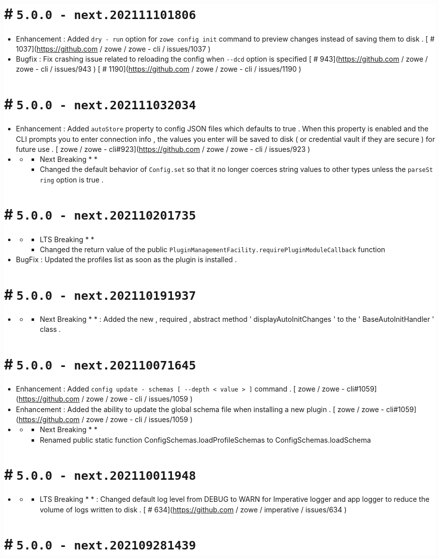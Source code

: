  # # ` 5.0.0 - next.202111101806 ` 

 - Enhancement : Added ` dry - run ` option for ` zowe config init ` command to preview changes instead of saving them to disk . [ # 1037](https://github.com / zowe / zowe - cli / issues/1037 ) 
 - Bugfix : Fix crashing issue related to reloading the config when ` --dcd ` option is specified [ # 943](https://github.com / zowe / zowe - cli / issues/943 ) [ # 1190](https://github.com / zowe / zowe - cli / issues/1190 ) 

 # # ` 5.0.0 - next.202111032034 ` 

 - Enhancement : Added ` autoStore ` property to config JSON files which defaults to true . When this property is enabled and the CLI prompts you to enter connection info , the values you enter will be saved to disk ( or credential vault if they are secure ) for future use . [ zowe / zowe - cli#923](https://github.com / zowe / zowe - cli / issues/923 ) 
 - * * Next Breaking * * 
     - Changed the default behavior of ` Config.set ` so that it no longer coerces string values to other types unless the ` parseString ` option is true . 

 # # ` 5.0.0 - next.202110201735 ` 

 - * * LTS Breaking * * 
     - Changed the return value of the public ` PluginManagementFacility.requirePluginModuleCallback ` function 
 - BugFix : Updated the profiles list as soon as the plugin is installed . 

 # # ` 5.0.0 - next.202110191937 ` 

 - * * Next Breaking * * : Added the new , required , abstract method ' displayAutoInitChanges ' to the ' BaseAutoInitHandler ' class . 

 # # ` 5.0.0 - next.202110071645 ` 

 - Enhancement : Added ` config update - schemas [ --depth < value > ] ` command . [ zowe / zowe - cli#1059](https://github.com / zowe / zowe - cli / issues/1059 ) 
 - Enhancement : Added the ability to update the global schema file when installing a new plugin . [ zowe / zowe - cli#1059](https://github.com / zowe / zowe - cli / issues/1059 ) 
 - * * Next Breaking * * 
     - Renamed public static function ConfigSchemas.loadProfileSchemas to ConfigSchemas.loadSchema 

 # # ` 5.0.0 - next.202110011948 ` 

 - * * LTS Breaking * * : Changed default log level from DEBUG to WARN for Imperative logger and app logger to reduce the volume of logs written to disk . [ # 634](https://github.com / zowe / imperative / issues/634 ) 

 # # ` 5.0.0 - next.202109281439 ` 
